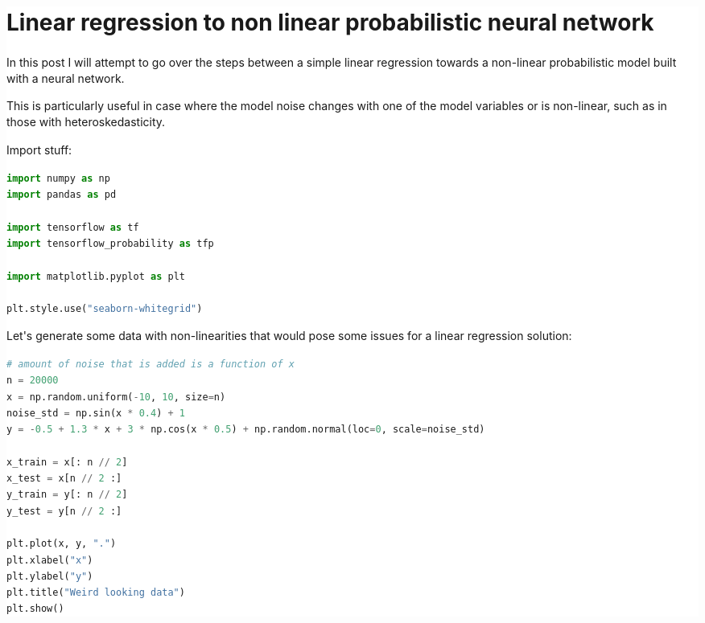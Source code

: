 # Linear regression to non linear probabilistic neural network
In this post I will attempt to go over the steps between a simple linear regression
towards a non-linear probabilistic model built with a neural network.

This is particularly useful in case where the model noise changes with one of the model variables or is non-linear,
such as in those with heteroskedasticity.

Import stuff:


```python
import numpy as np
import pandas as pd

import tensorflow as tf
import tensorflow_probability as tfp

import matplotlib.pyplot as plt

plt.style.use("seaborn-whitegrid")
```

Let's generate some data with non-linearities that would pose some issues for a linear regression solution:


```python
# amount of noise that is added is a function of x
n = 20000
x = np.random.uniform(-10, 10, size=n)
noise_std = np.sin(x * 0.4) + 1
y = -0.5 + 1.3 * x + 3 * np.cos(x * 0.5) + np.random.normal(loc=0, scale=noise_std)

x_train = x[: n // 2]
x_test = x[n // 2 :]
y_train = y[: n // 2]
y_test = y[n // 2 :]

plt.plot(x, y, ".")
plt.xlabel("x")
plt.ylabel("y")
plt.title("Weird looking data")
plt.show()
```


    